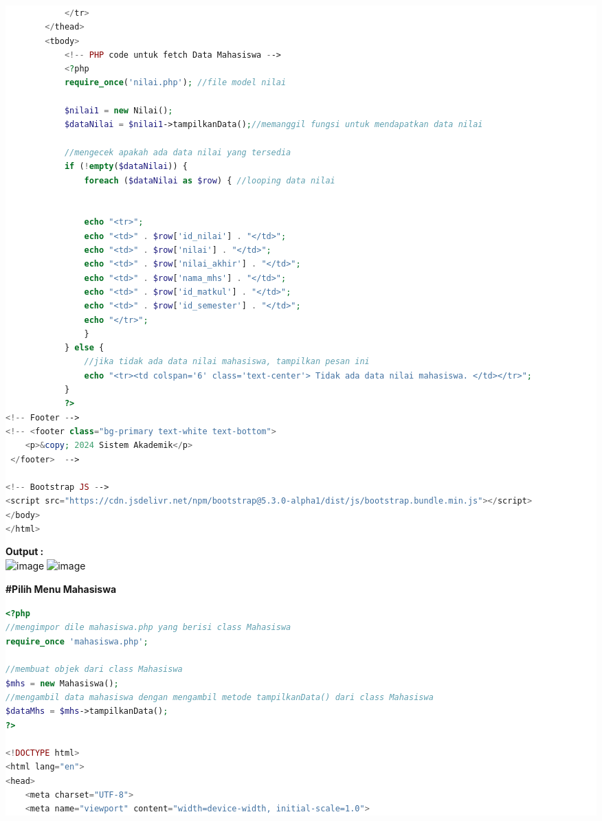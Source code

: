 ```php
            </tr>
        </thead>
        <tbody>
            <!-- PHP code untuk fetch Data Mahasiswa -->
            <?php
            require_once('nilai.php'); //file model nilai

            $nilai1 = new Nilai();
            $dataNilai = $nilai1->tampilkanData();//memanggil fungsi untuk mendapatkan data nilai

            //mengecek apakah ada data nilai yang tersedia
            if (!empty($dataNilai)) {
                foreach ($dataNilai as $row) { //looping data nilai
            

                echo "<tr>";
                echo "<td>" . $row['id_nilai'] . "</td>";
                echo "<td>" . $row['nilai'] . "</td>";
                echo "<td>" . $row['nilai_akhir'] . "</td>";
                echo "<td>" . $row['nama_mhs'] . "</td>";
                echo "<td>" . $row['id_matkul'] . "</td>";
                echo "<td>" . $row['id_semester'] . "</td>";
                echo "</tr>";
                }
            } else {
                //jika tidak ada data nilai mahasiswa, tampilkan pesan ini
                echo "<tr><td colspan='6' class='text-center'> Tidak ada data nilai mahasiswa. </td></tr>";
            }
            ?>
<!-- Footer -->
<!-- <footer class="bg-primary text-white text-bottom"> 
    <p>&copy; 2024 Sistem Akademik</p> 
 </footer>  -->

<!-- Bootstrap JS -->
<script src="https://cdn.jsdelivr.net/npm/bootstrap@5.3.0-alpha1/dist/js/bootstrap.bundle.min.js"></script>
</body>
</html>
```

**Output :** <br>
![image](https://github.com/user-attachments/assets/c612d32e-f383-45aa-84f7-fc00074396c5) 
![image](https://github.com/user-attachments/assets/a493e0ed-5fd2-41f1-82fa-2d388b3d8ad9)

**#Pilih Menu Mahasiswa** <br>
```php
<?php
//mengimpor dile mahasiswa.php yang berisi class Mahasiswa
require_once 'mahasiswa.php';

//membuat objek dari class Mahasiswa
$mhs = new Mahasiswa();
//mengambil data mahasiswa dengan mengambil metode tampilkanData() dari class Mahasiswa
$dataMhs = $mhs->tampilkanData();
?>

<!DOCTYPE html>
<html lang="en">
<head>
    <meta charset="UTF-8">
    <meta name="viewport" content="width=device-width, initial-scale=1.0">
```